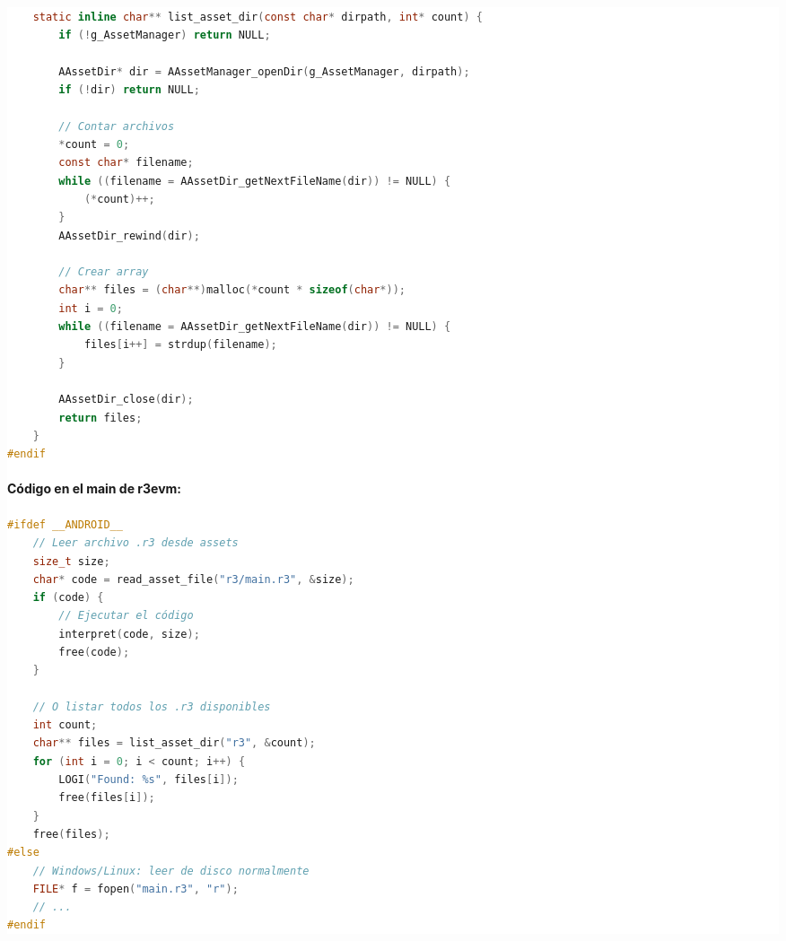 ```c
    static inline char** list_asset_dir(const char* dirpath, int* count) {
        if (!g_AssetManager) return NULL;
        
        AAssetDir* dir = AAssetManager_openDir(g_AssetManager, dirpath);
        if (!dir) return NULL;
        
        // Contar archivos
        *count = 0;
        const char* filename;
        while ((filename = AAssetDir_getNextFileName(dir)) != NULL) {
            (*count)++;
        }
        AAssetDir_rewind(dir);
        
        // Crear array
        char** files = (char**)malloc(*count * sizeof(char*));
        int i = 0;
        while ((filename = AAssetDir_getNextFileName(dir)) != NULL) {
            files[i++] = strdup(filename);
        }
        
        AAssetDir_close(dir);
        return files;
    }
#endif
```

#### Código en el main de r3evm:

```c
#ifdef __ANDROID__
    // Leer archivo .r3 desde assets
    size_t size;
    char* code = read_asset_file("r3/main.r3", &size);
    if (code) {
        // Ejecutar el código
        interpret(code, size);
        free(code);
    }
    
    // O listar todos los .r3 disponibles
    int count;
    char** files = list_asset_dir("r3", &count);
    for (int i = 0; i < count; i++) {
        LOGI("Found: %s", files[i]);
        free(files[i]);
    }
    free(files);
#else
    // Windows/Linux: leer de disco normalmente
    FILE* f = fopen("main.r3", "r");
    // ...
#endif
```
